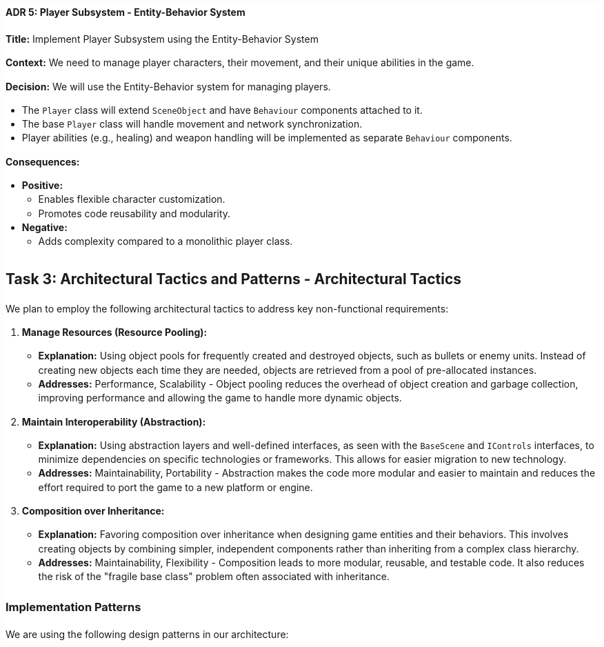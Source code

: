 
#### ADR 5: Player Subsystem - Entity-Behavior System

**Title:** Implement Player Subsystem using the Entity-Behavior System

**Context:**
We need to manage player characters, their movement, and their unique abilities in the game.

**Decision:**
We will use the Entity-Behavior system for managing players.

*   The `Player` class will extend `SceneObject` and have `Behaviour` components attached to it.
*   The base `Player` class will handle movement and network synchronization.
*   Player abilities (e.g., healing) and weapon handling will be implemented as separate `Behaviour` components.

**Consequences:**

*   **Positive:**
    *   Enables flexible character customization.
    *   Promotes code reusability and modularity.
*   **Negative:**
    *   Adds complexity compared to a monolithic player class.

## Task 3: Architectural Tactics and Patterns - Architectural Tactics

We plan to employ the following architectural tactics to address key non-functional requirements:

1.  **Manage Resources (Resource Pooling):**
    *   **Explanation:** Using object pools for frequently created and destroyed objects, such as bullets or enemy units. Instead of creating new objects each time they are needed, objects are retrieved from a pool of pre-allocated instances.
    *   **Addresses:** Performance, Scalability - Object pooling reduces the overhead of object creation and garbage collection, improving performance and allowing the game to handle more dynamic objects.

2.  **Maintain Interoperability (Abstraction):**
    *   **Explanation:** Using abstraction layers and well-defined interfaces, as seen with the `BaseScene` and `IControls` interfaces, to minimize dependencies on specific technologies or frameworks. This allows for easier migration to new technology.
    *   **Addresses:** Maintainability, Portability - Abstraction makes the code more modular and easier to maintain and reduces the effort required to port the game to a new platform or engine.

3.  **Composition over Inheritance:**
    *   **Explanation:** Favoring composition over inheritance when designing game entities and their behaviors. This involves creating objects by combining simpler, independent components rather than inheriting from a complex class hierarchy.
    *   **Addresses:** Maintainability, Flexibility - Composition leads to more modular, reusable, and testable code. It also reduces the risk of the "fragile base class" problem often associated with inheritance.

### Implementation Patterns

We are using the following design patterns in our architecture:
